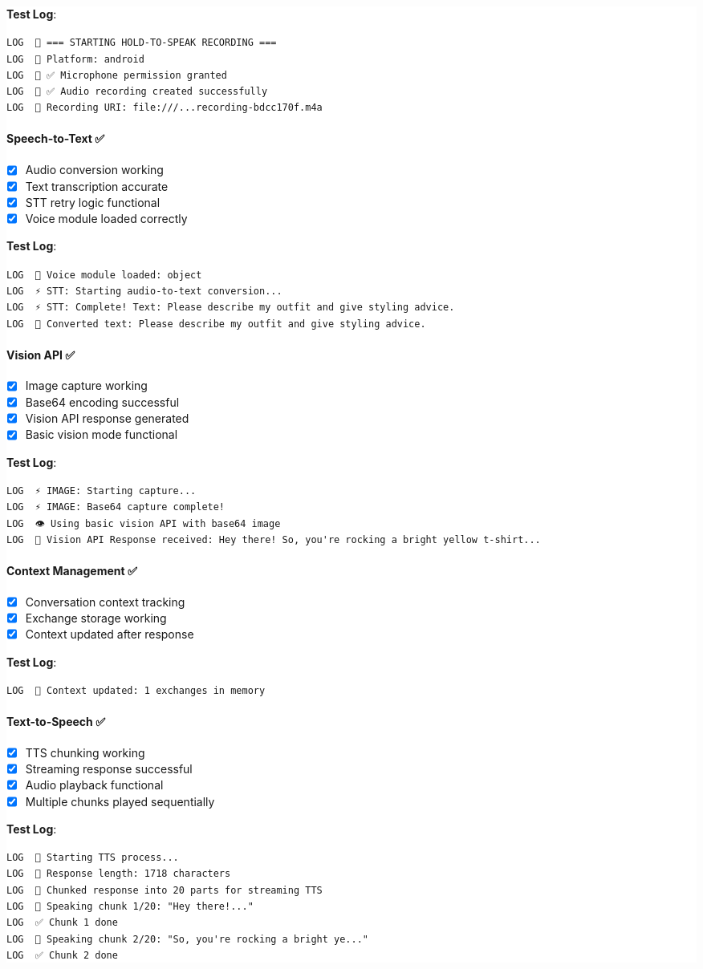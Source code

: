 **Test Log**:
```
LOG  🎵 === STARTING HOLD-TO-SPEAK RECORDING ===
LOG  🎵 Platform: android
LOG  🎵 ✅ Microphone permission granted
LOG  🎵 ✅ Audio recording created successfully
LOG  🎵 Recording URI: file:///...recording-bdcc170f.m4a
```

#### Speech-to-Text ✅
- [x] Audio conversion working
- [x] Text transcription accurate
- [x] STT retry logic functional
- [x] Voice module loaded correctly

**Test Log**:
```
LOG  🎤 Voice module loaded: object
LOG  ⚡ STT: Starting audio-to-text conversion...
LOG  ⚡ STT: Complete! Text: Please describe my outfit and give styling advice.
LOG  🎵 Converted text: Please describe my outfit and give styling advice.
```

#### Vision API ✅
- [x] Image capture working
- [x] Base64 encoding successful
- [x] Vision API response generated
- [x] Basic vision mode functional

**Test Log**:
```
LOG  ⚡ IMAGE: Starting capture...
LOG  ⚡ IMAGE: Base64 capture complete!
LOG  👁️ Using basic vision API with base64 image
LOG  📝 Vision API Response received: Hey there! So, you're rocking a bright yellow t-shirt...
```

#### Context Management ✅
- [x] Conversation context tracking
- [x] Exchange storage working
- [x] Context updated after response

**Test Log**:
```
LOG  📝 Context updated: 1 exchanges in memory
```

#### Text-to-Speech ✅
- [x] TTS chunking working
- [x] Streaming response successful
- [x] Audio playback functional
- [x] Multiple chunks played sequentially

**Test Log**:
```
LOG  🎵 Starting TTS process...
LOG  🎵 Response length: 1718 characters
LOG  🎵 Chunked response into 20 parts for streaming TTS
LOG  🎵 Speaking chunk 1/20: "Hey there!..."
LOG  ✅ Chunk 1 done
LOG  🎵 Speaking chunk 2/20: "So, you're rocking a bright ye..."
LOG  ✅ Chunk 2 done
```
